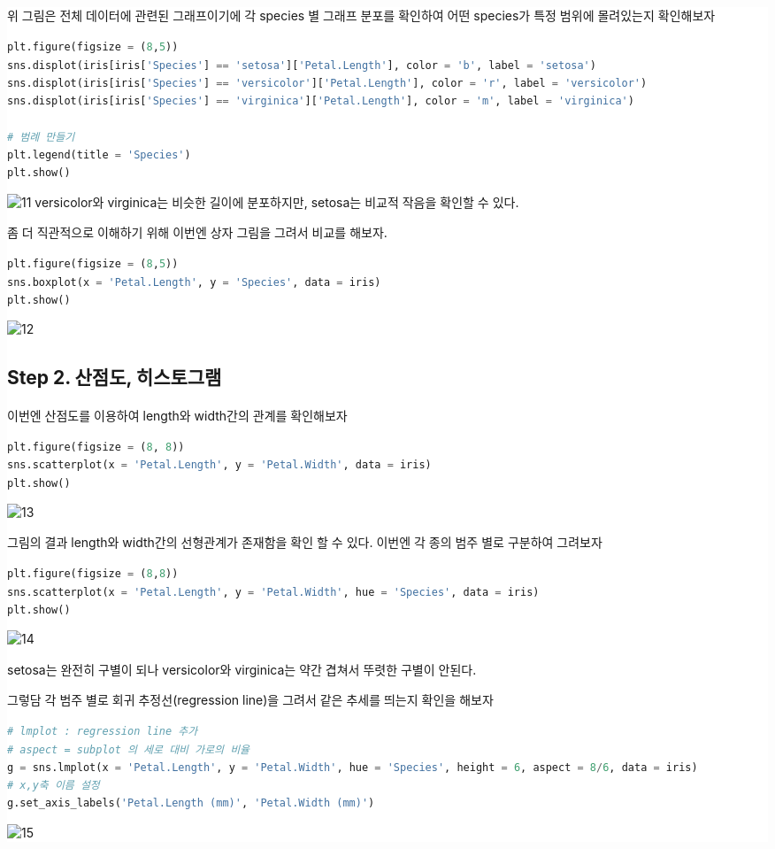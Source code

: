 위 그림은 전체 데이터에 관련된 그래프이기에 각 species 별 그래프 분포를 확인하여 어떤 species가 특정 범위에 몰려있는지 확인해보자

```python
plt.figure(figsize = (8,5))
sns.displot(iris[iris['Species'] == 'setosa']['Petal.Length'], color = 'b', label = 'setosa')
sns.displot(iris[iris['Species'] == 'versicolor']['Petal.Length'], color = 'r', label = 'versicolor')
sns.displot(iris[iris['Species'] == 'virginica']['Petal.Length'], color = 'm', label = 'virginica')

# 범례 만들기
plt.legend(title = 'Species')
plt.show() 
```
![11](https://user-images.githubusercontent.com/59912557/79728428-e27d1480-8328-11ea-8b86-7b069de2e5fa.png)
versicolor와 virginica는 비슷한 길이에 분포하지만, setosa는 비교적 작음을 확인할 수 있다.

좀 더 직관적으로 이해하기 위해 이번엔 상자 그림을 그려서 비교를 해보자.
```python
plt.figure(figsize = (8,5))
sns.boxplot(x = 'Petal.Length', y = 'Species', data = iris)
plt.show()
```
![12](https://user-images.githubusercontent.com/59912557/79728446-e741c880-8328-11ea-8d44-722b2e29e0f6.png)

##  Step 2. 산점도, 히스토그램

이번엔 산점도를 이용하여 length와 width간의 관계를 확인해보자

```python
plt.figure(figsize = (8, 8))
sns.scatterplot(x = 'Petal.Length', y = 'Petal.Width', data = iris)
plt.show()
```
![13](https://user-images.githubusercontent.com/59912557/79728450-e7da5f00-8328-11ea-871f-ed57ee793eff.png)

그림의 결과 length와 width간의 선형관계가 존재함을 확인 할 수 있다. 이번엔 각 종의 범주 별로 구분하여 그려보자

```python
plt.figure(figsize = (8,8))
sns.scatterplot(x = 'Petal.Length', y = 'Petal.Width', hue = 'Species', data = iris)
plt.show()
```
![14](https://user-images.githubusercontent.com/59912557/79728451-e7da5f00-8328-11ea-8d49-865bc9af8006.png)

setosa는 완전히 구별이 되나 versicolor와 virginica는 약간 겹쳐서 뚜렷한 구별이 안된다.

그렇담 각 범주 별로 회귀 추정선(regression line)을 그려서 같은 추세를 띄는지 확인을 해보자

```python
# lmplot : regression line 추가
# aspect = subplot 의 세로 대비 가로의 비율
g = sns.lmplot(x = 'Petal.Length', y = 'Petal.Width', hue = 'Species', height = 6, aspect = 8/6, data = iris)
# x,y축 이름 설정
g.set_axis_labels('Petal.Length (mm)', 'Petal.Width (mm)')
```
![15](https://user-images.githubusercontent.com/59912557/79728452-e872f580-8328-11ea-808d-60ff0805c6d4.png)
